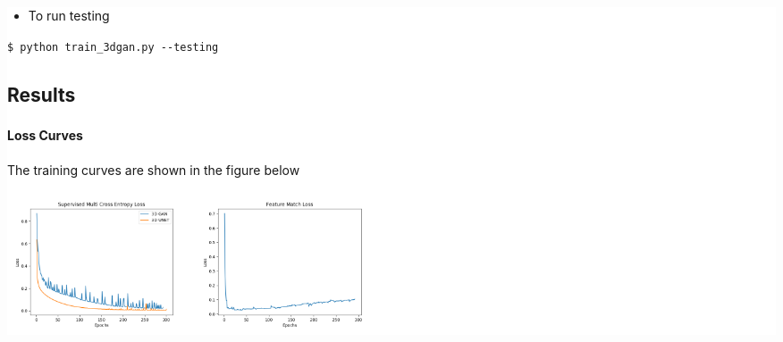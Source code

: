 * To run testing
```
$ python train_3dgan.py --testing
``` 

## Results

#### Loss Curves
The training curves are shown in the figure below

<p float="left">
  <img src="/images/1_supervised_loss.png" width="24%" />
  <img src="/images/feature_match_loss.png" width="24%" /> 